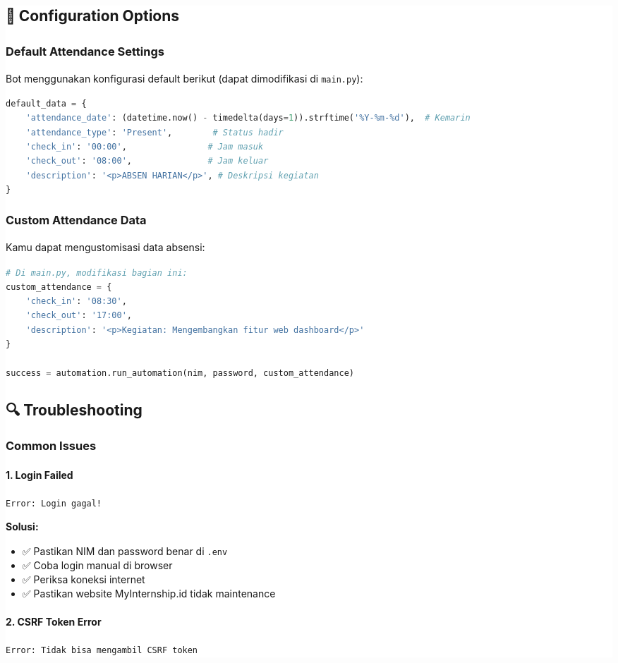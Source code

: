 ## 🔧 Configuration Options

### Default Attendance Settings

Bot menggunakan konfigurasi default berikut (dapat dimodifikasi di `main.py`):

```python
default_data = {
    'attendance_date': (datetime.now() - timedelta(days=1)).strftime('%Y-%m-%d'),  # Kemarin
    'attendance_type': 'Present',        # Status hadir
    'check_in': '00:00',                # Jam masuk
    'check_out': '08:00',               # Jam keluar
    'description': '<p>ABSEN HARIAN</p>', # Deskripsi kegiatan
}
```

### Custom Attendance Data

Kamu dapat mengustomisasi data absensi:

```python
# Di main.py, modifikasi bagian ini:
custom_attendance = {
    'check_in': '08:30',
    'check_out': '17:00',
    'description': '<p>Kegiatan: Mengembangkan fitur web dashboard</p>'
}

success = automation.run_automation(nim, password, custom_attendance)
```

## 🔍 Troubleshooting

### Common Issues

#### 1. Login Failed

```
Error: Login gagal!
```

**Solusi:**

- ✅ Pastikan NIM dan password benar di `.env`
- ✅ Coba login manual di browser
- ✅ Periksa koneksi internet
- ✅ Pastikan website MyInternship.id tidak maintenance

#### 2. CSRF Token Error

```
Error: Tidak bisa mengambil CSRF token
```

